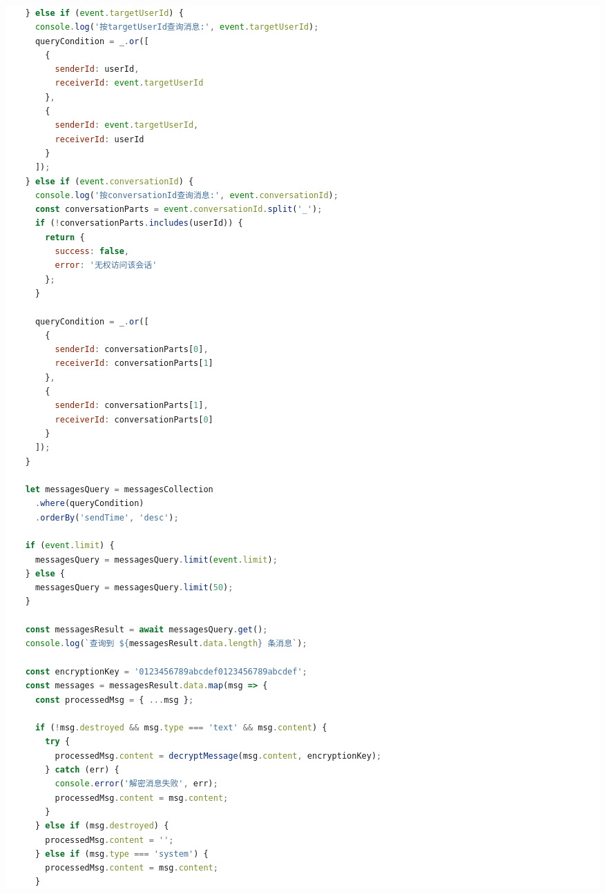 ```javascript
    } else if (event.targetUserId) {
      console.log('按targetUserId查询消息:', event.targetUserId);
      queryCondition = _.or([
        {
          senderId: userId,
          receiverId: event.targetUserId
        },
        {
          senderId: event.targetUserId,
          receiverId: userId
        }
      ]);
    } else if (event.conversationId) {
      console.log('按conversationId查询消息:', event.conversationId);
      const conversationParts = event.conversationId.split('_');
      if (!conversationParts.includes(userId)) {
        return {
          success: false,
          error: '无权访问该会话'
        };
      }
      
      queryCondition = _.or([
        {
          senderId: conversationParts[0],
          receiverId: conversationParts[1]
        },
        {
          senderId: conversationParts[1],
          receiverId: conversationParts[0]
        }
      ]);
    }
    
    let messagesQuery = messagesCollection
      .where(queryCondition)
      .orderBy('sendTime', 'desc');
    
    if (event.limit) {
      messagesQuery = messagesQuery.limit(event.limit);
    } else {
      messagesQuery = messagesQuery.limit(50);
    }
    
    const messagesResult = await messagesQuery.get();
    console.log(`查询到 ${messagesResult.data.length} 条消息`);
    
    const encryptionKey = '0123456789abcdef0123456789abcdef';
    const messages = messagesResult.data.map(msg => {
      const processedMsg = { ...msg };
      
      if (!msg.destroyed && msg.type === 'text' && msg.content) {
        try {
          processedMsg.content = decryptMessage(msg.content, encryptionKey);
        } catch (err) {
          console.error('解密消息失败', err);
          processedMsg.content = msg.content;
        }
      } else if (msg.destroyed) {
        processedMsg.content = '';
      } else if (msg.type === 'system') {
        processedMsg.content = msg.content;
      }
```